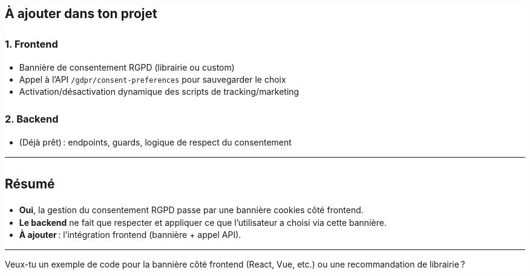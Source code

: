 
## **À ajouter dans ton projet**

### **1. Frontend**

- Bannière de consentement RGPD (librairie ou custom)
- Appel à l’API `/gdpr/consent-preferences` pour sauvegarder le choix
- Activation/désactivation dynamique des scripts de tracking/marketing

### **2. Backend**

- (Déjà prêt) : endpoints, guards, logique de respect du consentement

---

## **Résumé**

- **Oui**, la gestion du consentement RGPD passe par une bannière cookies côté frontend.
- **Le backend** ne fait que respecter et appliquer ce que l’utilisateur a choisi via cette bannière.
- **À ajouter** : l’intégration frontend (bannière + appel API).

---

Veux-tu un exemple de code pour la bannière côté frontend (React, Vue, etc.) ou une recommandation de librairie ?
